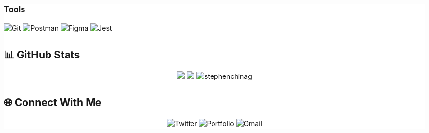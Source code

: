 ### Tools
![Git](https://img.shields.io/badge/-Git-F05032?style=flat-square&logo=git&logoColor=white)
![Postman](https://img.shields.io/badge/-Postman-FF6C37?style=flat-square&logo=postman&logoColor=white)
![Figma](https://img.shields.io/badge/-Figma-F24E1E?style=flat-square&logo=figma&logoColor=white)
![Jest](https://img.shields.io/badge/-Jest-C21325?style=flat-square&logo=jest&logoColor=white)

## 📊 GitHub Stats

<div align="center">
  
  <img height="180em" src="https://github-readme-stats.vercel.app/api?username=stephenchinag&show_icons=true&theme=radical&include_all_commits=true&count_private=true"/>
  <img height="180em" src="https://github-readme-stats.vercel.app/api/top-langs/?username=stephenchinag&layout=compact&langs_count=8&theme=radical"/>
  
  <img height="180em" src="https://github-readme-streak-stats.herokuapp.com/?user=stephenchinag&theme=radical" alt="stephenchinag" />
  
</div>

## 🌐 Connect With Me

<p align="center">
  <a href="https://twitter.com/stephenchinagor" target="_blank">
    <img src="https://img.shields.io/badge/Twitter-1DA1F2?style=for-the-badge&logo=twitter&logoColor=white" alt="Twitter"/>
  </a>
  <a href="https://stepheowoamanam.web.app/" target="_blank">
    <img src="https://img.shields.io/badge/Portfolio-%23000000.svg?style=for-the-badge&logo=firefox&logoColor=#FF7139" alt="Portfolio"/>
  </a>
  <a href="mailto:stephenchinag@gmail.com">
    <img src="https://img.shields.io/badge/Gmail-D14836?style=for-the-badge&logo=gmail&logoColor=white" alt="Gmail"/>
  </a>
</p>
